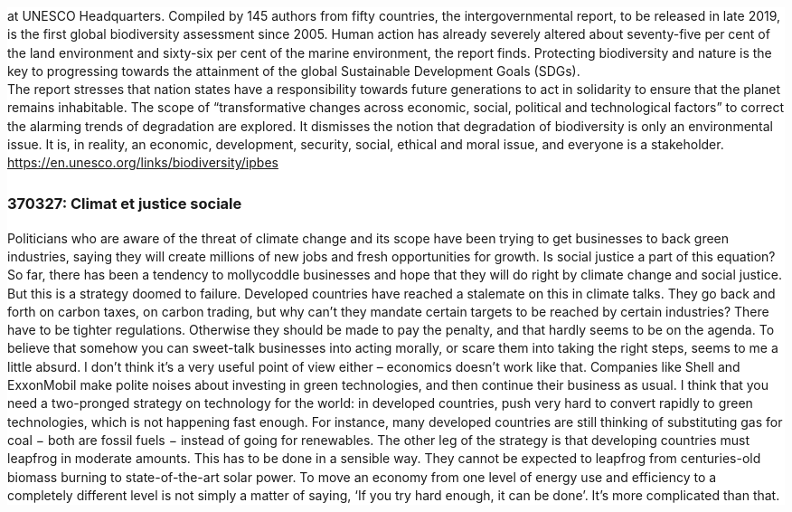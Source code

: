 at UNESCO Headquarters. 
Compiled by 145 authors from fifty countries, the intergovernmental report, to be 
released in late 2019, is the first global biodiversity assessment since 2005. 
Human action has already severely altered about seventy-five per cent of the land 
environment and sixty-six per cent of the marine environment, the report finds. 
Protecting biodiversity and nature is the key to progressing towards the attainment of 
the global Sustainable Development Goals (SDGs).  
The report stresses that nation states have a responsibility towards future generations 
to act in solidarity to ensure that the planet remains inhabitable. The scope of 
“transformative changes across economic, social, political and technological factors” 
to correct the alarming trends of degradation are explored. It dismisses the notion that 
degradation of biodiversity is only an environmental issue. It is, in reality, an economic, 
development, security, social, ethical and moral issue, and everyone is a stakeholder. 
https://en.unesco.org/links/biodiversity/ipbes

### 370327: Climat et justice sociale

Politicians who are aware of the threat of 
climate change and its scope have been 
trying to get businesses to back green 
industries, saying they will create millions of 
new jobs and fresh opportunities for growth. 
Is social justice a part of this equation?
So far, there has been a tendency to 
mollycoddle businesses and hope that they 
will do right by climate change and social 
justice. But this is a strategy doomed to 
failure. 
Developed countries have reached a 
stalemate on this in climate talks. They go 
back and forth on carbon taxes, on carbon 
trading, but why can’t they mandate certain 
targets to be reached by certain industries? 
There have to be tighter regulations. 
Otherwise they should be made to pay the 
penalty, and that hardly seems to be on the 
agenda. To believe that somehow you can 
sweet-talk businesses into acting morally, 
or scare them into taking the right steps, 
seems to me a little absurd. I don’t think it’s a 
very useful point of view either – economics 
doesn’t work like that. Companies like Shell 
and ExxonMobil make polite noises about 
investing in green technologies, and then 
continue their business as usual.
I think that you need a two-pronged 
strategy on technology for the world: in 
developed countries, push very hard to 
convert rapidly to green technologies, which 
is not happening fast enough. For instance, 
many developed countries are still thinking 
of substituting gas for coal − both are fossil 
fuels − instead of going for renewables.
The other leg of the strategy is that 
developing countries must leapfrog in 
moderate amounts. This has to be done in 
a sensible way. They cannot be expected 
to leapfrog from centuries-old biomass 
burning to state-of-the-art solar power. To 
move an economy from one level of energy 
use and efficiency to a completely different 
level is not simply a matter of saying, ‘If you 
try hard enough, it can be done’. It’s more 
complicated than that.